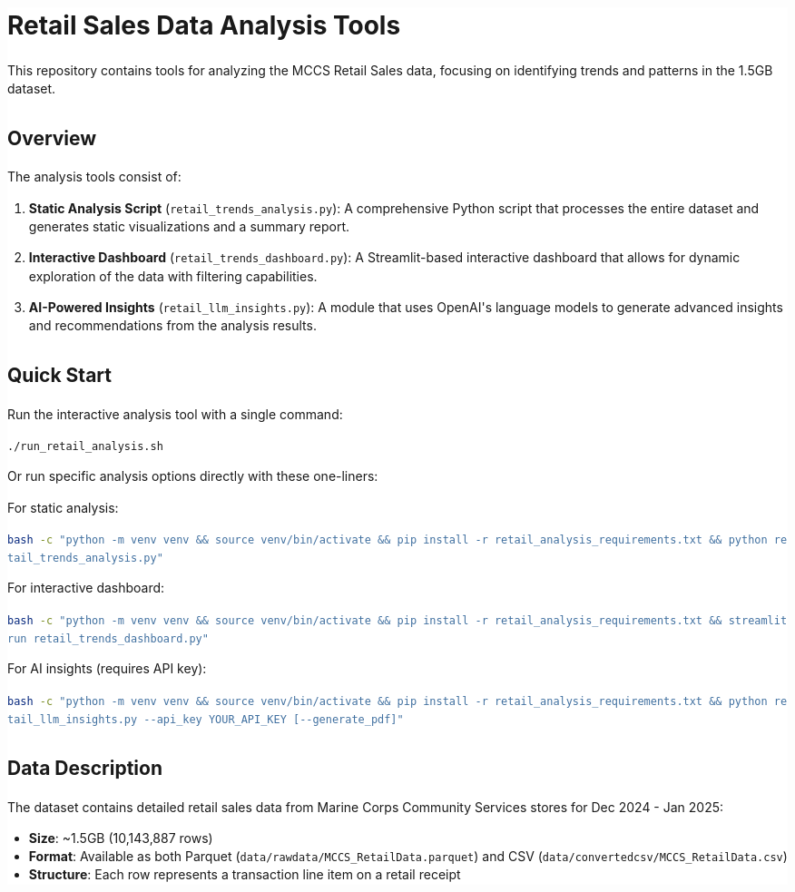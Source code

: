 # Retail Sales Data Analysis Tools

This repository contains tools for analyzing the MCCS Retail Sales data, focusing on identifying trends and patterns in the 1.5GB dataset.

## Overview

The analysis tools consist of:

1. **Static Analysis Script** (`retail_trends_analysis.py`): A comprehensive Python script that processes the entire dataset and generates static visualizations and a summary report.

2. **Interactive Dashboard** (`retail_trends_dashboard.py`): A Streamlit-based interactive dashboard that allows for dynamic exploration of the data with filtering capabilities.

3. **AI-Powered Insights** (`retail_llm_insights.py`): A module that uses OpenAI's language models to generate advanced insights and recommendations from the analysis results.

## Quick Start

Run the interactive analysis tool with a single command:

```bash
./run_retail_analysis.sh
```

Or run specific analysis options directly with these one-liners:

For static analysis:
```bash
bash -c "python -m venv venv && source venv/bin/activate && pip install -r retail_analysis_requirements.txt && python retail_trends_analysis.py"
```

For interactive dashboard:
```bash
bash -c "python -m venv venv && source venv/bin/activate && pip install -r retail_analysis_requirements.txt && streamlit run retail_trends_dashboard.py"
```

For AI insights (requires API key):
```bash
bash -c "python -m venv venv && source venv/bin/activate && pip install -r retail_analysis_requirements.txt && python retail_llm_insights.py --api_key YOUR_API_KEY [--generate_pdf]"
```

## Data Description

The dataset contains detailed retail sales data from Marine Corps Community Services stores for Dec 2024 - Jan 2025:

- **Size**: ~1.5GB (10,143,887 rows)
- **Format**: Available as both Parquet (`data/rawdata/MCCS_RetailData.parquet`) and CSV (`data/convertedcsv/MCCS_RetailData.csv`)
- **Structure**: Each row represents a transaction line item on a retail receipt
